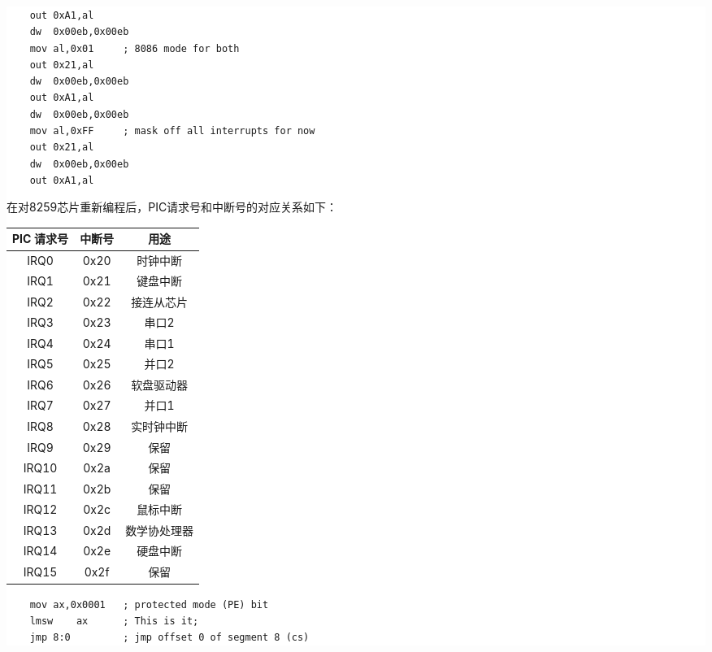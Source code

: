```assembly
	out	0xA1,al
	dw	0x00eb,0x00eb
	mov	al,0x01		; 8086 mode for both
	out	0x21,al
	dw	0x00eb,0x00eb
	out	0xA1,al
	dw	0x00eb,0x00eb
	mov	al,0xFF		; mask off all interrupts for now
	out	0x21,al
	dw	0x00eb,0x00eb
	out	0xA1,al
```

在对8259芯片重新编程后，PIC请求号和中断号的对应关系如下：

| PIC 请求号 | 中断号 |     用途     |
| :--------: | :----: | :----------: |
|    IRQ0    |  0x20  |   时钟中断   |
|    IRQ1    |  0x21  |   键盘中断   |
|    IRQ2    |  0x22  |  接连从芯片  |
|    IRQ3    |  0x23  |    串口2     |
|    IRQ4    |  0x24  |    串口1     |
|    IRQ5    |  0x25  |    并口2     |
|    IRQ6    |  0x26  |  软盘驱动器  |
|    IRQ7    |  0x27  |    并口1     |
|    IRQ8    |  0x28  |  实时钟中断  |
|    IRQ9    |  0x29  |     保留     |
|   IRQ10    |  0x2a  |     保留     |
|   IRQ11    |  0x2b  |     保留     |
|   IRQ12    |  0x2c  |   鼠标中断   |
|   IRQ13    |  0x2d  | 数学协处理器 |
|   IRQ14    |  0x2e  |   硬盘中断   |
|   IRQ15    |  0x2f  |     保留     |



```assembly
	mov	ax,0x0001	; protected mode (PE) bit
	lmsw	ax		; This is it;
	jmp	8:0			; jmp offset 0 of segment 8 (cs)
```
